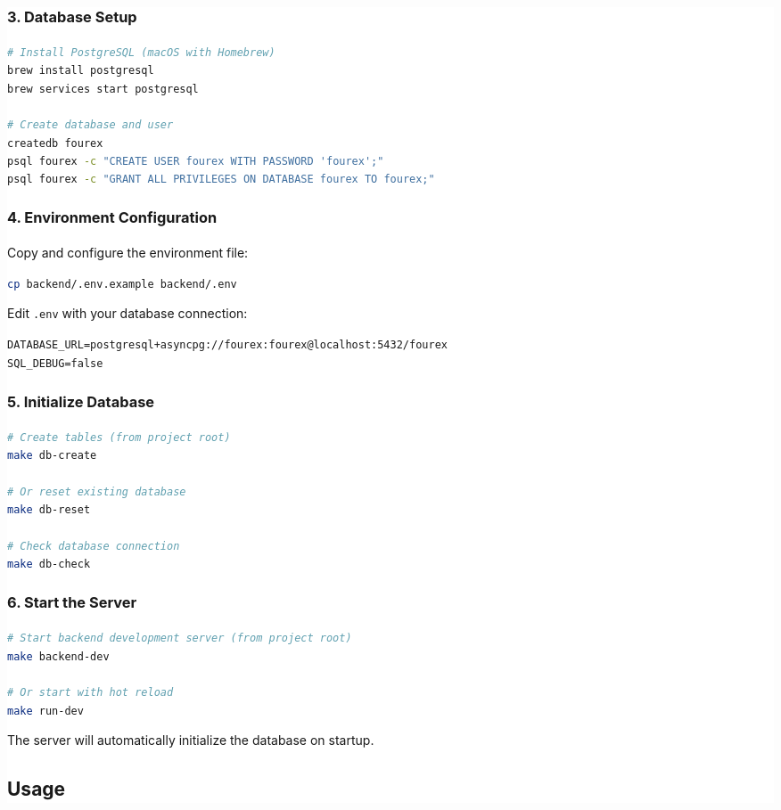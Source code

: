 ### 3. Database Setup

```bash
# Install PostgreSQL (macOS with Homebrew)
brew install postgresql
brew services start postgresql

# Create database and user
createdb fourex
psql fourex -c "CREATE USER fourex WITH PASSWORD 'fourex';"
psql fourex -c "GRANT ALL PRIVILEGES ON DATABASE fourex TO fourex;"
```

### 4. Environment Configuration

Copy and configure the environment file:

```bash
cp backend/.env.example backend/.env
```

Edit `.env` with your database connection:

```env
DATABASE_URL=postgresql+asyncpg://fourex:fourex@localhost:5432/fourex
SQL_DEBUG=false
```

### 5. Initialize Database

```bash
# Create tables (from project root)
make db-create

# Or reset existing database
make db-reset

# Check database connection
make db-check
```

### 6. Start the Server

```bash
# Start backend development server (from project root)
make backend-dev

# Or start with hot reload
make run-dev
```

The server will automatically initialize the database on startup.

## Usage
